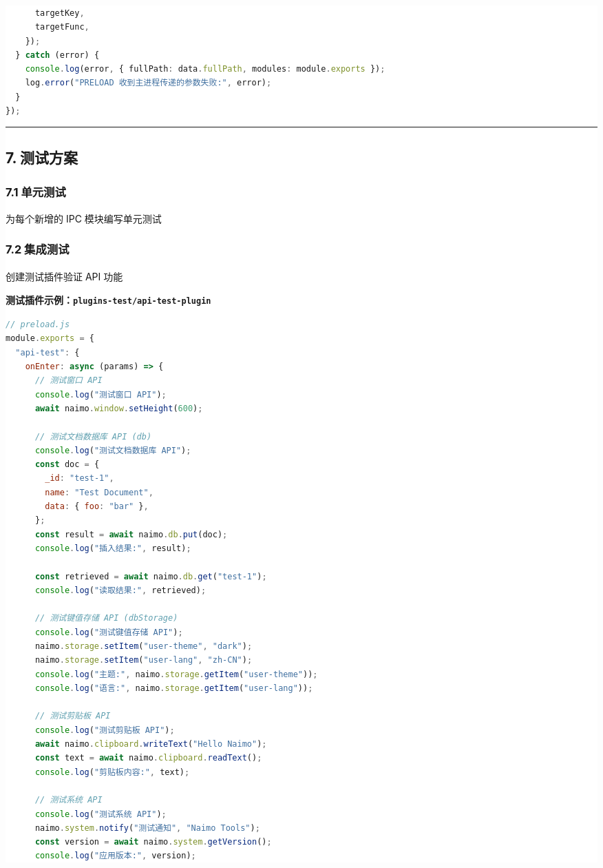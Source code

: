 ```typescript
      targetKey,
      targetFunc,
    });
  } catch (error) {
    console.log(error, { fullPath: data.fullPath, modules: module.exports });
    log.error("PRELOAD 收到主进程传递的参数失败:", error);
  }
});
```

---

## 7. 测试方案

### 7.1 单元测试

为每个新增的 IPC 模块编写单元测试

### 7.2 集成测试

创建测试插件验证 API 功能

**测试插件示例：`plugins-test/api-test-plugin`**

```javascript
// preload.js
module.exports = {
  "api-test": {
    onEnter: async (params) => {
      // 测试窗口 API
      console.log("测试窗口 API");
      await naimo.window.setHeight(600);

      // 测试文档数据库 API (db)
      console.log("测试文档数据库 API");
      const doc = {
        _id: "test-1",
        name: "Test Document",
        data: { foo: "bar" },
      };
      const result = await naimo.db.put(doc);
      console.log("插入结果:", result);

      const retrieved = await naimo.db.get("test-1");
      console.log("读取结果:", retrieved);

      // 测试键值存储 API (dbStorage)
      console.log("测试键值存储 API");
      naimo.storage.setItem("user-theme", "dark");
      naimo.storage.setItem("user-lang", "zh-CN");
      console.log("主题:", naimo.storage.getItem("user-theme"));
      console.log("语言:", naimo.storage.getItem("user-lang"));

      // 测试剪贴板 API
      console.log("测试剪贴板 API");
      await naimo.clipboard.writeText("Hello Naimo");
      const text = await naimo.clipboard.readText();
      console.log("剪贴板内容:", text);

      // 测试系统 API
      console.log("测试系统 API");
      naimo.system.notify("测试通知", "Naimo Tools");
      const version = await naimo.system.getVersion();
      console.log("应用版本:", version);
```